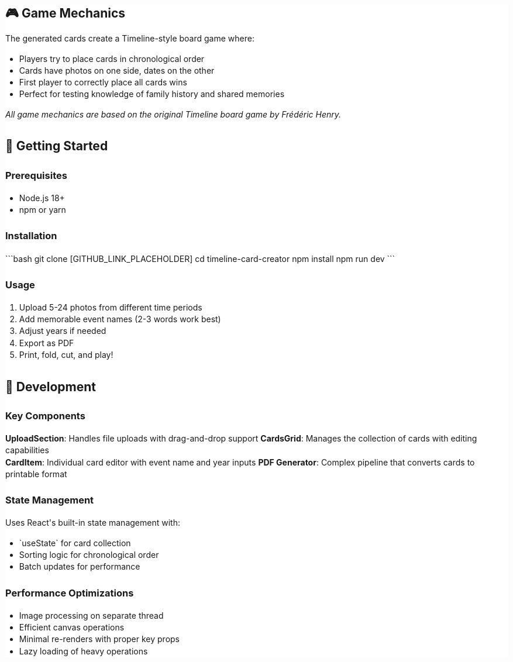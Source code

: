 ## 🎮 Game Mechanics

The generated cards create a Timeline-style board game where:
- Players try to place cards in chronological order
- Cards have photos on one side, dates on the other
- First player to correctly place all cards wins
- Perfect for testing knowledge of family history and shared memories

*All game mechanics are based on the original Timeline board game by Frédéric Henry.*

## 🚀 Getting Started

### Prerequisites
- Node.js 18+ 
- npm or yarn

### Installation
\`\`\`bash
git clone [GITHUB_LINK_PLACEHOLDER]
cd timeline-card-creator
npm install
npm run dev
\`\`\`

### Usage
1. Upload 5-24 photos from different time periods
2. Add memorable event names (2-3 words work best)
3. Adjust years if needed
4. Export as PDF
5. Print, fold, cut, and play!

## 🔧 Development

### Key Components

**UploadSection**: Handles file uploads with drag-and-drop support
**CardsGrid**: Manages the collection of cards with editing capabilities  
**CardItem**: Individual card editor with event name and year inputs
**PDF Generator**: Complex pipeline that converts cards to printable format

### State Management
Uses React's built-in state management with:
- \`useState\` for card collection
- Sorting logic for chronological order
- Batch updates for performance

### Performance Optimizations
- Image processing on separate thread
- Efficient canvas operations
- Minimal re-renders with proper key props
- Lazy loading of heavy operations
